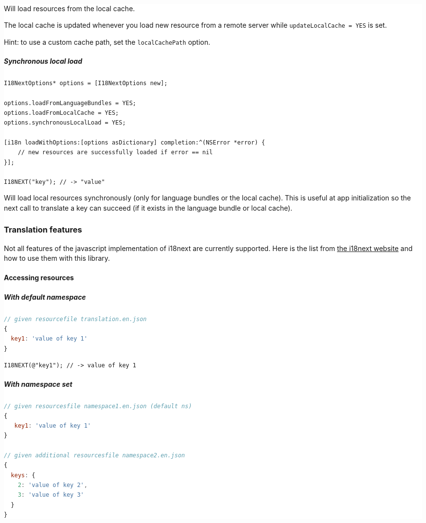 Will load resources from the local cache.

The local cache is updated whenever you load new resource from a remote server while `updateLocalCache = YES` is set.

Hint: to use a custom cache path, set the `localCachePath` option.

##### Synchronous local load

```objc
I18NextOptions* options = [I18NextOptions new];

options.loadFromLanguageBundles = YES;
options.loadFromLocalCache = YES;
options.synchronousLocalLoad = YES;

[i18n loadWithOptions:[options asDictionary] completion:^(NSError *error) {
    // new resources are successfully loaded if error == nil
}];

I18NEXT("key"); // -> "value"
```

Will load local resources synchronously (only for language bundles or the local cache).
This is useful at app initialization so the next call to translate a key
can succeed (if it exists in the language bundle or local cache).

### Translation features

Not all features of the javascript implementation of i18next are currently supported.
Here is the list from [the i18next website](http://i18next.com/pages/doc_features.html) and how to use them with this library.

#### Accessing resources

##### With default namespace

```javascript
// given resourcefile translation.en.json
{
  key1: 'value of key 1'
}
```

```objc
I18NEXT(@"key1"); // -> value of key 1
```

##### With namespace set

```javascript
// given resourcesfile namespace1.en.json (default ns)
{
   key1: 'value of key 1'
}

// given additional resourcesfile namespace2.en.json
{
  keys: {
    2: 'value of key 2',
    3: 'value of key 3'
  }
}
```

